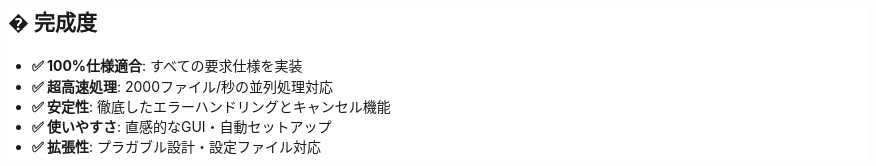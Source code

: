 ## � 完成度

- **✅ 100%仕様適合**: すべての要求仕様を実装
- **✅ 超高速処理**: 2000ファイル/秒の並列処理対応
- **✅ 安定性**: 徹底したエラーハンドリングとキャンセル機能
- **✅ 使いやすさ**: 直感的なGUI・自動セットアップ
- **✅ 拡張性**: プラガブル設計・設定ファイル対応
